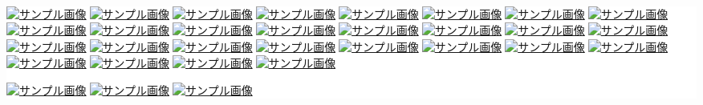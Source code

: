 <a href="20210205_001.jpg" data-lightbox="abc"><img src="20210205_001.jpg" alt="サンプル画像" width="200" /></a>
<a href="20210205_002.jpg" data-lightbox="abc"><img src="20210205_002.jpg" alt="サンプル画像" width="200" /></a>
<a href="20210205_003.jpg" data-lightbox="abc"><img src="20210205_003.jpg" alt="サンプル画像" width="200" /></a>
<a href="20210205_004.jpg" data-lightbox="abc"><img src="20210205_004.jpg" alt="サンプル画像" width="200" /></a>
<a href="20210205_005.jpg" data-lightbox="abc"><img src="20210205_005.jpg" alt="サンプル画像" width="200" /></a>
<a href="20210205_006.jpg" data-lightbox="abc"><img src="20210205_006.jpg" alt="サンプル画像" width="200" /></a>
<a href="20210205_007.jpg" data-lightbox="abc"><img src="20210205_007.jpg" alt="サンプル画像" width="200" /></a>
<a href="20210205_008.jpg" data-lightbox="abc"><img src="20210205_008.jpg" alt="サンプル画像" width="200" /></a>
<a href="20210205_009.jpg" data-lightbox="abc"><img src="20210205_009.jpg" alt="サンプル画像" width="200" /></a>
<a href="20210205_010.jpg" data-lightbox="abc"><img src="20210205_010.jpg" alt="サンプル画像" width="200" /></a>
<a href="20210205_011.jpg" data-lightbox="abc"><img src="20210205_011.jpg" alt="サンプル画像" width="200" /></a>
<a href="20210205_012.jpg" data-lightbox="abc"><img src="20210205_012.jpg" alt="サンプル画像" width="200" /></a>
<a href="20210205_013.jpg" data-lightbox="abc"><img src="20210205_013.jpg" alt="サンプル画像" width="200" /></a>
<a href="20210205_014.jpg" data-lightbox="abc"><img src="20210205_014.jpg" alt="サンプル画像" width="200" /></a>
<a href="20210205_015.jpg" data-lightbox="abc"><img src="20210205_015.jpg" alt="サンプル画像" width="200" /></a>
<a href="20210205_016.jpg" data-lightbox="abc"><img src="20210205_016.jpg" alt="サンプル画像" width="200" /></a>
<a href="20210205_017.jpg" data-lightbox="abc"><img src="20210205_017.jpg" alt="サンプル画像" width="200" /></a>
<a href="20210205_018.jpg" data-lightbox="abc"><img src="20210205_018.jpg" alt="サンプル画像" width="200" /></a>
<a href="20210205_019.jpg" data-lightbox="abc"><img src="20210205_019.jpg" alt="サンプル画像" width="200" /></a>
<a href="20210205_020.jpg" data-lightbox="abc"><img src="20210205_020.jpg" alt="サンプル画像" width="200" /></a>
<a href="20210205_021.jpg" data-lightbox="abc"><img src="20210205_021.jpg" alt="サンプル画像" width="200" /></a>
<a href="20210205_022.jpg" data-lightbox="abc"><img src="20210205_022.jpg" alt="サンプル画像" width="200" /></a>
<a href="20210205_023.jpg" data-lightbox="abc"><img src="20210205_023.jpg" alt="サンプル画像" width="200" /></a>
<a href="20210214_001.jpg" data-lightbox="abc"><img src="20210214_001.jpg" alt="サンプル画像" width="200" /></a>
<a href="20210214_002.jpg" data-lightbox="abc"><img src="20210214_002.jpg" alt="サンプル画像" width="200" /></a>
<a href="20210214_003.jpg" data-lightbox="abc"><img src="20210214_003.jpg" alt="サンプル画像" width="200" /></a>
<a href="20210214_004.jpg" data-lightbox="abc"><img src="20210214_004.jpg" alt="サンプル画像" width="200" /></a>
<a href="20210214_005.jpg" data-lightbox="abc"><img src="20210214_005.jpg" alt="サンプル画像" width="200" /></a>

<a href="20200906_001.jpg" data-lightbox="abc"><img src="20200906_001.jpg" alt="サンプル画像" width="200" /></a>
<a href="20201002_001.jpg" data-lightbox="abc"><img src="20201002_001.jpg" alt="サンプル画像" width="200" /></a>
<a href="20201002_002.jpg" data-lightbox="abc"><img src="20201002_002.jpg" alt="サンプル画像" width="200" /></a>
